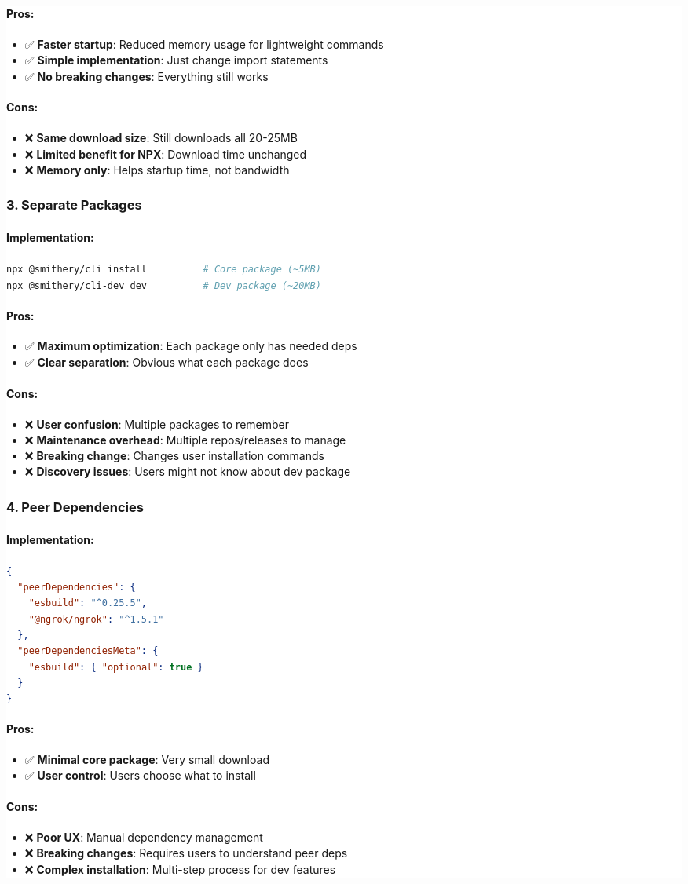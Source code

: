 #### Pros:
- ✅ **Faster startup**: Reduced memory usage for lightweight commands
- ✅ **Simple implementation**: Just change import statements
- ✅ **No breaking changes**: Everything still works

#### Cons:
- ❌ **Same download size**: Still downloads all 20-25MB
- ❌ **Limited benefit for NPX**: Download time unchanged
- ❌ **Memory only**: Helps startup time, not bandwidth

### 3. Separate Packages

#### Implementation:
```bash
npx @smithery/cli install          # Core package (~5MB)
npx @smithery/cli-dev dev          # Dev package (~20MB)
```

#### Pros:
- ✅ **Maximum optimization**: Each package only has needed deps
- ✅ **Clear separation**: Obvious what each package does

#### Cons:
- ❌ **User confusion**: Multiple packages to remember
- ❌ **Maintenance overhead**: Multiple repos/releases to manage
- ❌ **Breaking change**: Changes user installation commands
- ❌ **Discovery issues**: Users might not know about dev package

### 4. Peer Dependencies

#### Implementation:
```json
{
  "peerDependencies": {
    "esbuild": "^0.25.5",
    "@ngrok/ngrok": "^1.5.1"
  },
  "peerDependenciesMeta": {
    "esbuild": { "optional": true }
  }
}
```

#### Pros:
- ✅ **Minimal core package**: Very small download
- ✅ **User control**: Users choose what to install

#### Cons:
- ❌ **Poor UX**: Manual dependency management
- ❌ **Breaking changes**: Requires users to understand peer deps
- ❌ **Complex installation**: Multi-step process for dev features
